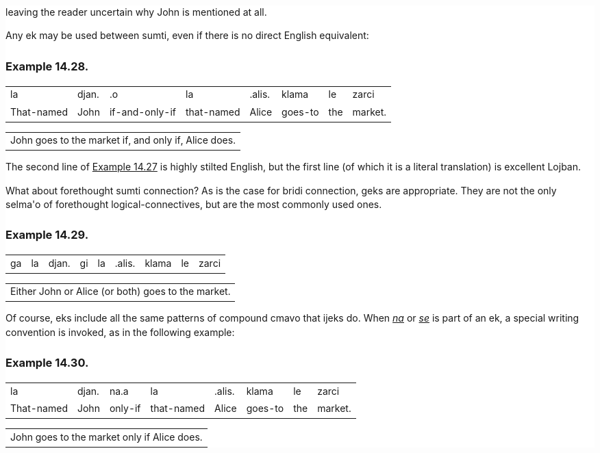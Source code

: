

leaving the reader uncertain why John is mentioned at all.

Any ek may be used between sumti, even if there is no direct English equivalent:

### Example 14.28.

|            |       |                |            |        |         |     |         |
| ---------- | ----- | -------------- | ---------- | ------ | ------- | --- | ------- |
| la         | djan. | .o             | la         | .alis. | klama   | le  | zarci   |
| That-named | John  | if-and-only-if | that-named | Alice  | goes-to | the | market. |

|                                                      |
| ---------------------------------------------------- |
| John goes to the market if, and only if, Alice does. |



The second line of [Example 14.27](chapter14#example-random-id-7KHA "Example 14.27. ") is highly stilted English, but the first line (of which it is a literal translation) is excellent Lojban.

What about forethought sumti connection? As is the case for bridi connection, geks are appropriate. They are not the only selma'o of forethought logical-connectives, but are the most commonly used ones.

### Example 14.29.

|     |     |       |     |     |        |       |     |       |
| --- | --- | ----- | --- | --- | ------ | ----- | --- | ----- |
| ga  | la  | djan. | gi  | la  | .alis. | klama | le  | zarci |

|                                                    |
| -------------------------------------------------- |
| Either John or Alice (or both) goes to the market. |



Of course, eks include all the same patterns of compound cmavo that ijeks do. When _[na](glossary#valsi-na)_ or _[se](glossary#valsi-se)_ is part of an ek, a special writing convention is invoked, as in the following example:

### Example 14.30.

|            |       |         |            |        |         |     |         |
| ---------- | ----- | ------- | ---------- | ------ | ------- | --- | ------- |
| la         | djan. | na.a    | la         | .alis. | klama   | le  | zarci   |
| That-named | John  | only-if | that-named | Alice  | goes-to | the | market. |

|                                             |
| ------------------------------------------- |
| John goes to the market only if Alice does. |
